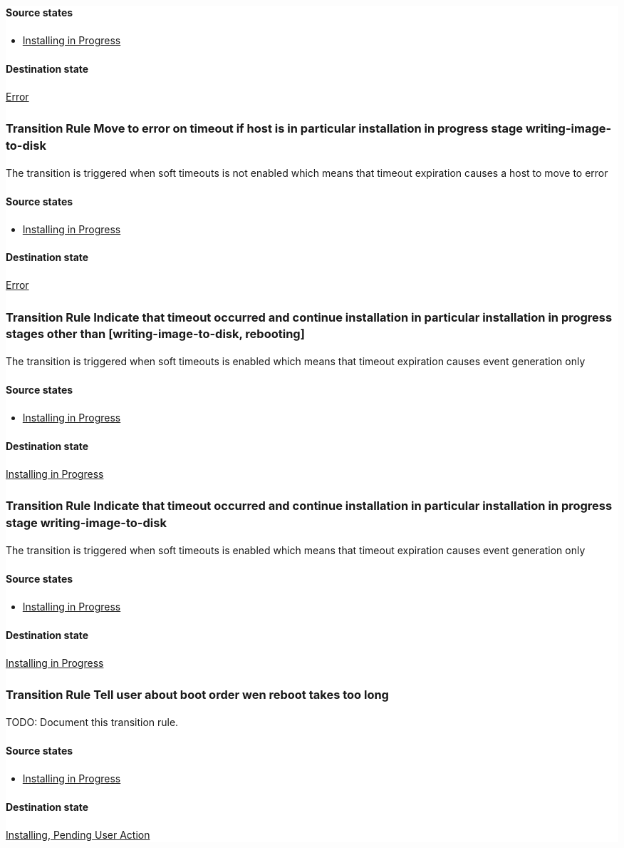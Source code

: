 #### Source states
* [Installing in Progress](#installing-in-progress)

#### Destination state
[Error](#error)

### Transition Rule Move to error on timeout if host is in particular installation in progress stage writing-image-to-disk
The transition is triggered when soft timeouts is not enabled which means that timeout expiration causes a host to move to error

#### Source states
* [Installing in Progress](#installing-in-progress)

#### Destination state
[Error](#error)

### Transition Rule Indicate that timeout occurred and continue installation in particular installation in progress stages other than [writing-image-to-disk, rebooting]
The transition is triggered when soft timeouts is enabled which means that timeout expiration causes event generation only

#### Source states
* [Installing in Progress](#installing-in-progress)

#### Destination state
[Installing in Progress](#installing-in-progress)

### Transition Rule Indicate that timeout occurred and continue installation in particular installation in progress stage writing-image-to-disk
The transition is triggered when soft timeouts is enabled which means that timeout expiration causes event generation only

#### Source states
* [Installing in Progress](#installing-in-progress)

#### Destination state
[Installing in Progress](#installing-in-progress)

### Transition Rule Tell user about boot order wen reboot takes too long
TODO: Document this transition rule.

#### Source states
* [Installing in Progress](#installing-in-progress)

#### Destination state
[Installing, Pending User Action](#installing-pending-user-action)

